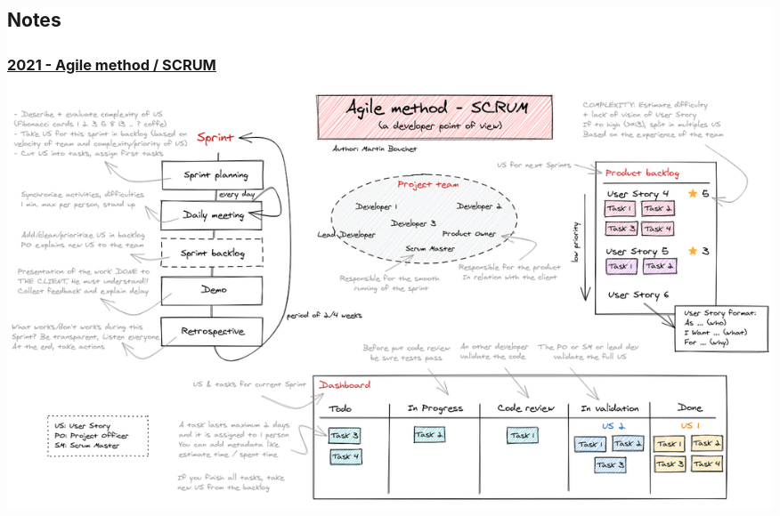 ## Notes

### [2021 - Agile method / SCRUM](#notes/agile-method-scrum)

<a href="#notes/agile-method-scrum"><img src="pages/notes/agile-method-scrum-v1.png" alt="Agile method - SCRUM" style="width:100%"/></a>